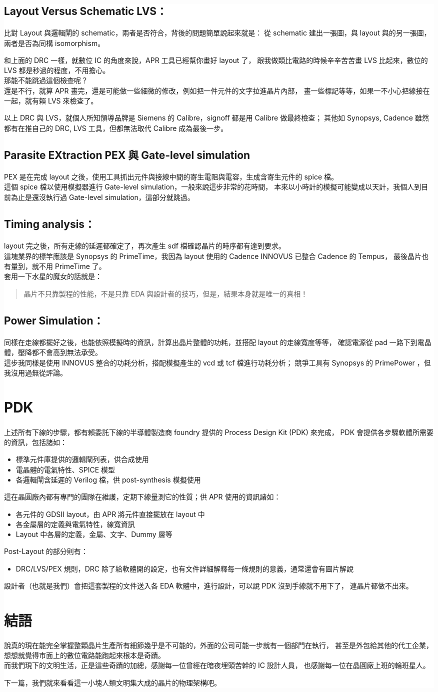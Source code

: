 ## Layout Versus Schematic LVS：
比對 Layout 與邏輯閘的 schematic，兩者是否符合，背後的問題簡單說起來就是：
從 schematic 建出一張圖，與 layout 與的另一張圖，兩者是否為同構 isomorphism。

和上面的 DRC 一樣，就數位 IC 的角度來說，APR 工具已經幫你畫好 layout 了，
跟我做類比電路的時候辛辛苦苦畫 LVS 比起來，數位的 LVS 都是秒過的程度，不用擔心。  
那能不能跳過這個檢查呢？  
還是不行，就算 APR 畫完，還是可能做一些細微的修改，例如把一件元件的文字拉進晶片內部，
畫一些標記等等，如果一不小心把線接在一起，就有賴 LVS 來檢查了。

以上 DRC 與 LVS，就個人所知領導品牌是 Siemens 的 Calibre，signoff 都是用 Calibre 做最終檢查；
其他如 Synopsys, Cadence 雖然都有在推自己的 DRC, LVS 工具，但都無法取代 Calibre 成為最後一步。

## Parasite EXtraction PEX 與 Gate-level simulation
PEX 是在完成 layout 之後，使用工具抓出元件與接線中間的寄生電阻與電容，生成含寄生元件的 spice 檔。  
這個 spice 檔以使用模擬器進行 Gate-level simulation，一般來說這步非常的花時間，
本來以小時計的模擬可能變成以天計，我個人到目前為止是還沒執行過 Gate-level simulation，這部分就跳過。  

## Timing analysis：

layout 完之後，所有走線的延遲都確定了，再次產生 sdf 檔確認晶片的時序都有達到要求。  
這塊業界的標竿應該是 Synopsys 的 PrimeTime，我因為 layout 使用的 Cadence INNOVUS 已整合 Cadence 的 Tempus，
最後晶片也有量到，就不用 PrimeTime 了。  
套用一下水星的魔女的話就是：

> 晶片不只靠製程的性能，不是只靠 EDA 與設計者的技巧，但是，結果本身就是唯一的真相！

## Power Simulation：
同樣在走線都擺好之後，也能依照模擬時的資訊，計算出晶片整體的功耗，並搭配 layout 的走線寬度等等，
確認電源從 pad 一路下到電晶體，壓降都不會高到無法承受。  
這步我同樣是使用 INNOVUS 整合的功耗分析，搭配模擬產生的 vcd 或 tcf 檔進行功耗分析；
競爭工具有 Synopsys 的 PrimePower ，但我沒用過無從評論。  

# PDK

上述所有下線的步驟，都有賴委託下線的半導體製造商 foundry 提供的 Process Design Kit (PDK) 來完成，
PDK 會提供各步驟軟體所需要的資訊，包括諸如：

* 標準元件庫提供的邏輯閘列表，供合成使用
* 電晶體的電氣特性、SPICE 模型
* 各邏輯閘含延遲的 Verilog 檔，供 post-synthesis 模擬使用

這在晶圓廠內都有專門的團隊在維護，定期下線量測它的性質；供 APR 使用的資訊諸如：

* 各元件的 GDSII layout，由 APR 將元件直接擺放在 layout 中
* 各金屬層的定義與電氣特性，線寬資訊
* Layout 中各層的定義，金屬、文字、Dummy 層等

Post-Layout 的部分則有：
* DRC/LVS/PEX 規則，DRC 除了給軟體開的設定，也有文件詳細解釋每一條規則的意義，通常還會有圖片解說

設計者（也就是我們）會把這套製程的文件送入各 EDA 軟體中，進行設計，可以說 PDK 沒到手線就不用下了，
連晶片都做不出來。

# 結語

說真的現在能完全掌握整顆晶片生產所有細節幾乎是不可能的，外面的公司可能一步就有一個部門在執行，
甚至是外包給其他的代工企業，想想就覺得市面上的數位電路能跑起來根本是奇蹟。  
而我們現下的文明生活，正是這些奇蹟的加總，感謝每一位曾經在暗夜埋頭苦幹的 IC 設計人員，
也感謝每一位在晶圓廠上班的輪班星人。

下一篇，我們就來看看這一小塊人類文明集大成的晶片的物理架構吧。  
